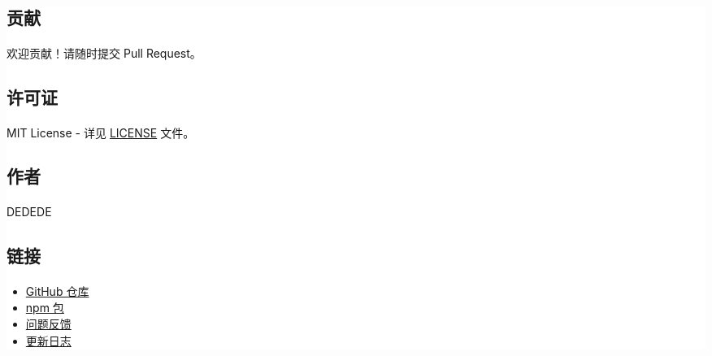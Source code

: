 ## 贡献

欢迎贡献！请随时提交 Pull Request。

## 许可证

MIT License - 详见 [LICENSE](./LICENSE) 文件。

## 作者

DEDEDE

## 链接

- [GitHub 仓库](https://github.com/void-soul/baja-lite-xlsx)
- [npm 包](https://www.npmjs.com/package/baja-lite-xlsx)
- [问题反馈](https://github.com/void-soul/baja-lite-xlsx/issues)
- [更新日志](./CHANGELOG.md)
